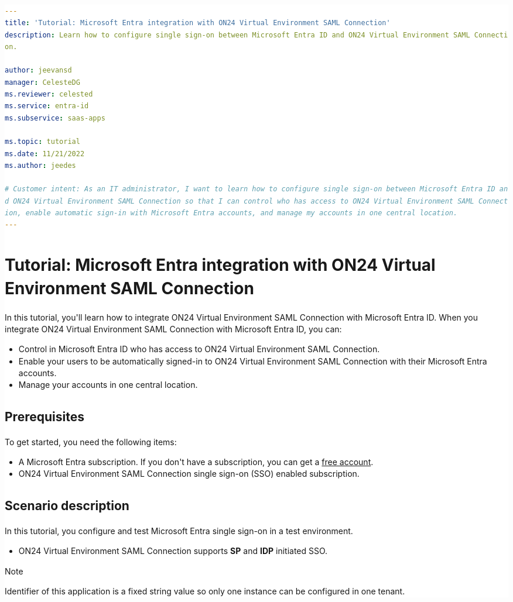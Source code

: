 ```yaml
---
title: 'Tutorial: Microsoft Entra integration with ON24 Virtual Environment SAML Connection'
description: Learn how to configure single sign-on between Microsoft Entra ID and ON24 Virtual Environment SAML Connection.

author: jeevansd
manager: CelesteDG
ms.reviewer: celested
ms.service: entra-id
ms.subservice: saas-apps

ms.topic: tutorial
ms.date: 11/21/2022
ms.author: jeedes

# Customer intent: As an IT administrator, I want to learn how to configure single sign-on between Microsoft Entra ID and ON24 Virtual Environment SAML Connection so that I can control who has access to ON24 Virtual Environment SAML Connection, enable automatic sign-in with Microsoft Entra accounts, and manage my accounts in one central location.
---
```

# Tutorial: Microsoft Entra integration with ON24 Virtual Environment SAML Connection

In this tutorial, you'll learn how to integrate ON24 Virtual Environment SAML Connection with Microsoft Entra ID. When you integrate ON24 Virtual Environment SAML Connection with Microsoft Entra ID, you can:

* Control in Microsoft Entra ID who has access to ON24 Virtual Environment SAML Connection.
* Enable your users to be automatically signed-in to ON24 Virtual Environment SAML Connection with their Microsoft Entra accounts.
* Manage your accounts in one central location.

## Prerequisites

To get started, you need the following items:

* A Microsoft Entra subscription. If you don't have a subscription, you can get a [free account](https://azure.microsoft.com/free/).
* ON24 Virtual Environment SAML Connection single sign-on (SSO) enabled subscription.

## Scenario description

In this tutorial, you configure and test Microsoft Entra single sign-on in a test environment.

* ON24 Virtual Environment SAML Connection supports **SP** and **IDP** initiated SSO.

> [!NOTE]
> Identifier of this application is a fixed string value so only one instance can be configured in one tenant.
